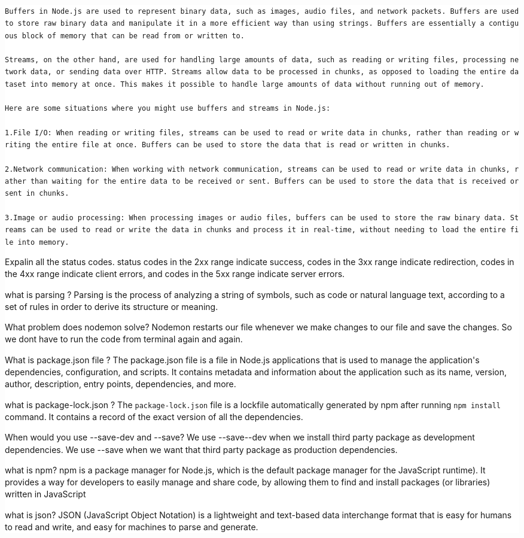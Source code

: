 	Buffers in Node.js are used to represent binary data, such as images, audio files, and network packets. Buffers are used to store raw binary data and manipulate it in a more efficient way than using strings. Buffers are essentially a contiguous block of memory that can be read from or written to.

	Streams, on the other hand, are used for handling large amounts of data, such as reading or writing files, processing network data, or sending data over HTTP. Streams allow data to be processed in chunks, as opposed to loading the entire dataset into memory at once. This makes it possible to handle large amounts of data without running out of memory.

	Here are some situations where you might use buffers and streams in Node.js:

	1.File I/O: When reading or writing files, streams can be used to read or write data in chunks, rather than reading or writing the entire file at once. Buffers can be used to store the data that is read or written in chunks.

	2.Network communication: When working with network communication, streams can be used to read or write data in chunks, rather than waiting for the entire data to be received or sent. Buffers can be used to store the data that is received or sent in chunks.

	3.Image or audio processing: When processing images or audio files, buffers can be used to store the raw binary data. Streams can be used to read or write the data in chunks and process it in real-time, without needing to load the entire file into memory.


Expalin all the status codes.
	status codes in the 2xx range indicate success, codes in the 3xx range indicate redirection, codes in the 4xx range indicate client errors, and codes in the 5xx range indicate server errors.

what is parsing ?
	Parsing is the process of analyzing a string of symbols, such as code or natural language text, according to a set of rules in order to derive its structure or meaning.

What problem does nodemon solve?
	Nodemon restarts our file whenever we make changes to our file and save the changes. So we dont have to run the code from terminal again and again.

What is package.json file ?
	The package.json file is a file in Node.js applications that is used to manage the application's dependencies, configuration, and scripts. It contains metadata and information about the application such as its name, version, author, description, entry points, dependencies, and more.

what is package-lock.json ?
	The `package-lock.json` file is a lockfile automatically generated by npm after running `npm install` command. It contains a record of the exact version of all the dependencies.

When would you use --save-dev and --save?
	We use --save--dev when we install third party package as development dependencies.
	We use --save when we want that third party package as production dependencies.


what is npm?
	npm is a package manager for Node.js, which is the default package manager for the JavaScript runtime). It provides a way for developers to easily manage and share code, by allowing them to find and install packages (or libraries) written in JavaScript

what is json?
	JSON (JavaScript Object Notation) is a lightweight and text-based data interchange format that is easy for humans to read and write, and easy for machines to parse and generate. 
